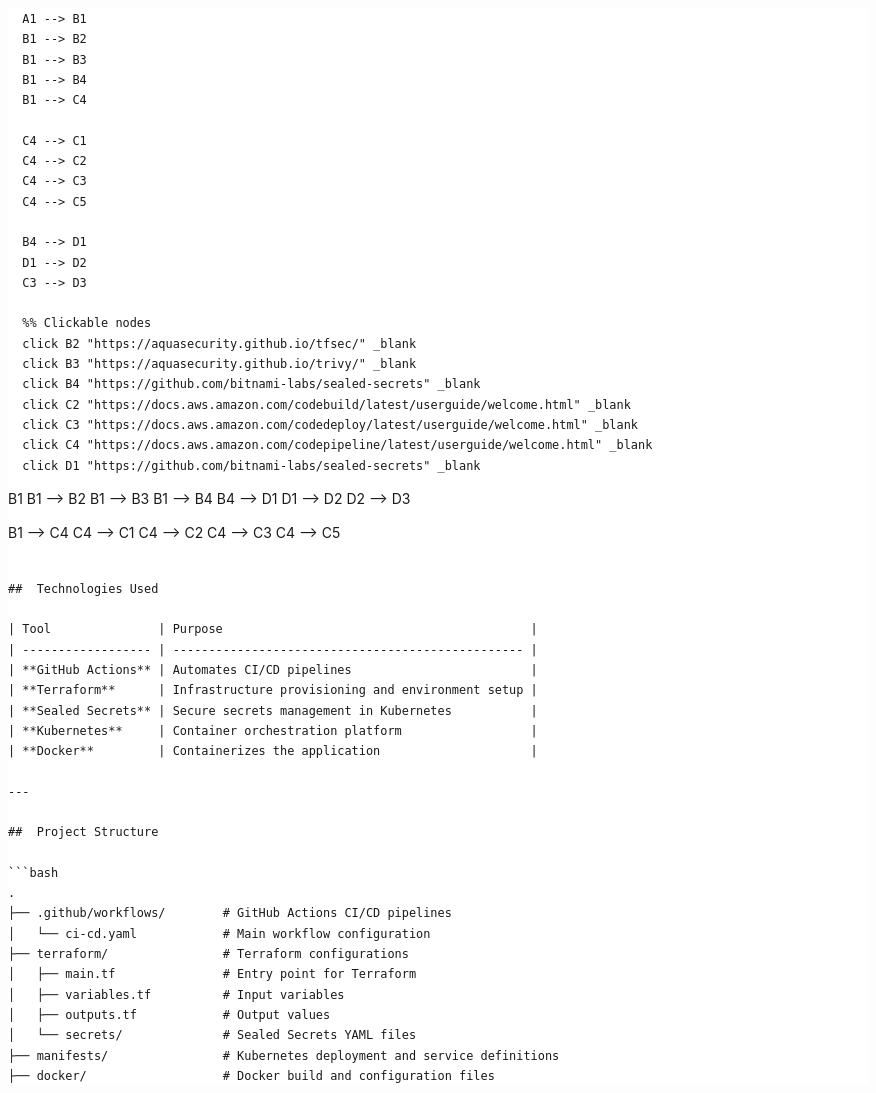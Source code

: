 ```mermaid
  A1 --> B1
  B1 --> B2
  B1 --> B3
  B1 --> B4
  B1 --> C4

  C4 --> C1
  C4 --> C2
  C4 --> C3
  C4 --> C5

  B4 --> D1
  D1 --> D2
  C3 --> D3

  %% Clickable nodes
  click B2 "https://aquasecurity.github.io/tfsec/" _blank
  click B3 "https://aquasecurity.github.io/trivy/" _blank
  click B4 "https://github.com/bitnami-labs/sealed-secrets" _blank
  click C2 "https://docs.aws.amazon.com/codebuild/latest/userguide/welcome.html" _blank
  click C3 "https://docs.aws.amazon.com/codedeploy/latest/userguide/welcome.html" _blank
  click C4 "https://docs.aws.amazon.com/codepipeline/latest/userguide/welcome.html" _blank
  click D1 "https://github.com/bitnami-labs/sealed-secrets" _blank
```
 B1
  B1 --> B2
  B1 --> B3
  B1 --> B4
  B4 --> D1
  D1 --> D2
  D2 --> D3

  B1 --> C4
  C4 --> C1
  C4 --> C2
  C4 --> C3
  C4 --> C5
``` -->

##  Technologies Used

| Tool               | Purpose                                           |
| ------------------ | ------------------------------------------------- |
| **GitHub Actions** | Automates CI/CD pipelines                         |
| **Terraform**      | Infrastructure provisioning and environment setup |
| **Sealed Secrets** | Secure secrets management in Kubernetes           |
| **Kubernetes**     | Container orchestration platform                  |
| **Docker**         | Containerizes the application                     |

---

##  Project Structure

```bash
.
├── .github/workflows/        # GitHub Actions CI/CD pipelines
│   └── ci-cd.yaml            # Main workflow configuration
├── terraform/                # Terraform configurations
│   ├── main.tf               # Entry point for Terraform
│   ├── variables.tf          # Input variables
│   ├── outputs.tf            # Output values
│   └── secrets/              # Sealed Secrets YAML files
├── manifests/                # Kubernetes deployment and service definitions
├── docker/                   # Docker build and configuration files
```